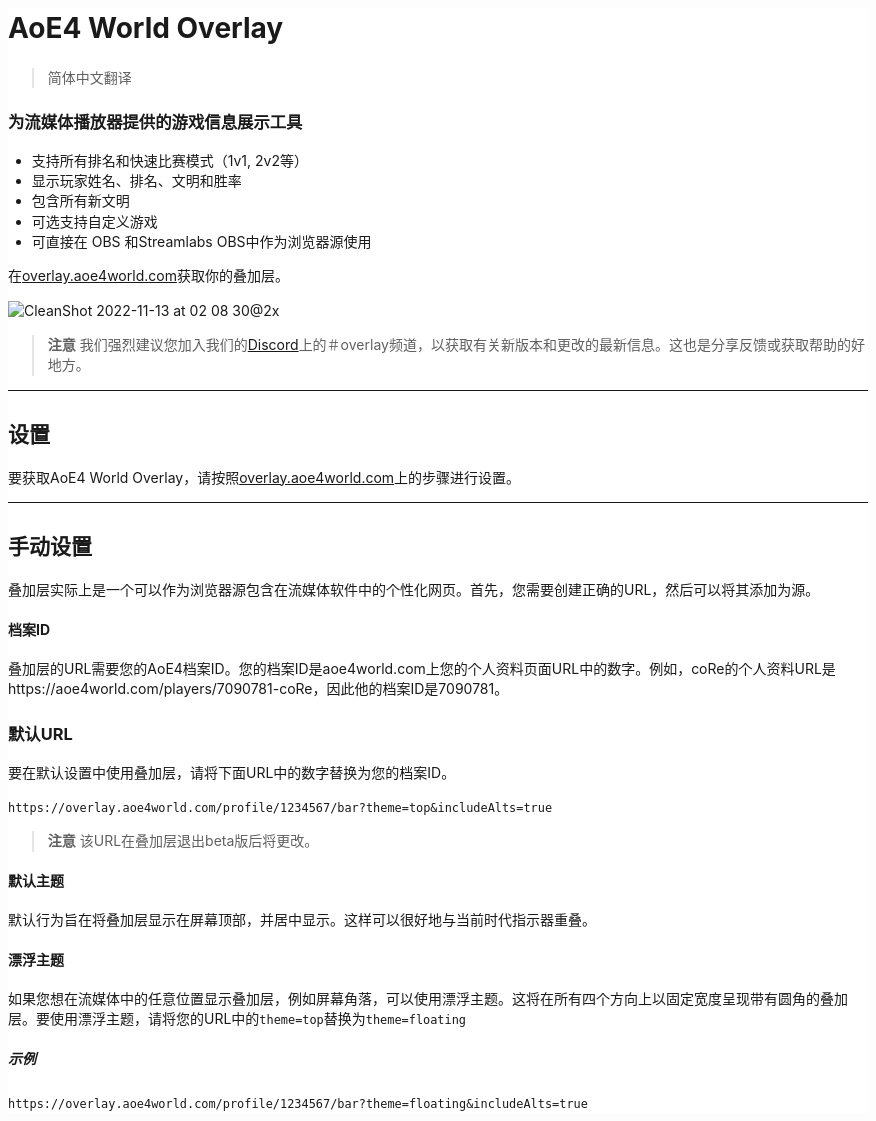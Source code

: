 # AoE4 World Overlay

> 简体中文翻译

### 为流媒体播放器提供的游戏信息展示工具

* 支持所有排名和快速比赛模式（1v1, 2v2等）
* 显示玩家姓名、排名、文明和胜率
* 包含所有新文明
* 可选支持自定义游戏
* 可直接在 OBS 和Streamlabs OBS中作为浏览器源使用

在[overlay.aoe4world.com](https://overlay.aoe4world.com/)获取你的叠加层。

<img width="1005" alt="CleanShot 2022-11-13 at 02 08 30@2x" src="https://user-images.githubusercontent.com/6642554/201501074-ea967231-59cb-44b4-b339-437bf741255c.png">


> **注意**
> 我们强烈建议您加入我们的[Discord](https://discord.gg/rVgtQ8n6QK)上的＃overlay频道，以获取有关新版本和更改的最新信息。这也是分享反馈或获取帮助的好地方。

---

## 设置

要获取AoE4 World Overlay，请按照[overlay.aoe4world.com](https://overlay.aoe4world.com/)上的步骤进行设置。

--- 

## 手动设置
叠加层实际上是一个可以作为浏览器源包含在流媒体软件中的个性化网页。首先，您需要创建正确的URL，然后可以将其添加为源。

#### 档案ID
叠加层的URL需要您的AoE4档案ID。您的档案ID是aoe4world.com上您的个人资料页面URL中的数字。例如，coRe的个人资料URL是https://aoe4world.com/players/7090781-coRe，因此他的档案ID是7090781。

### 默认URL
要在默认设置中使用叠加层，请将下面URL中的数字替换为您的档案ID。

```
https://overlay.aoe4world.com/profile/1234567/bar?theme=top&includeAlts=true
```

> **注意** 该URL在叠加层退出beta版后将更改。

#### 默认主题
默认行为旨在将叠加层显示在屏幕顶部，并居中显示。这样可以很好地与当前时代指示器重叠。

#### 漂浮主题
如果您想在流媒体中的任意位置显示叠加层，例如屏幕角落，可以使用漂浮主题。这将在所有四个方向上以固定宽度呈现带有圆角的叠加层。要使用漂浮主题，请将您的URL中的`theme=top`替换为`theme=floating`

##### 示例
```
https://overlay.aoe4world.com/profile/1234567/bar?theme=floating&includeAlts=true
```
